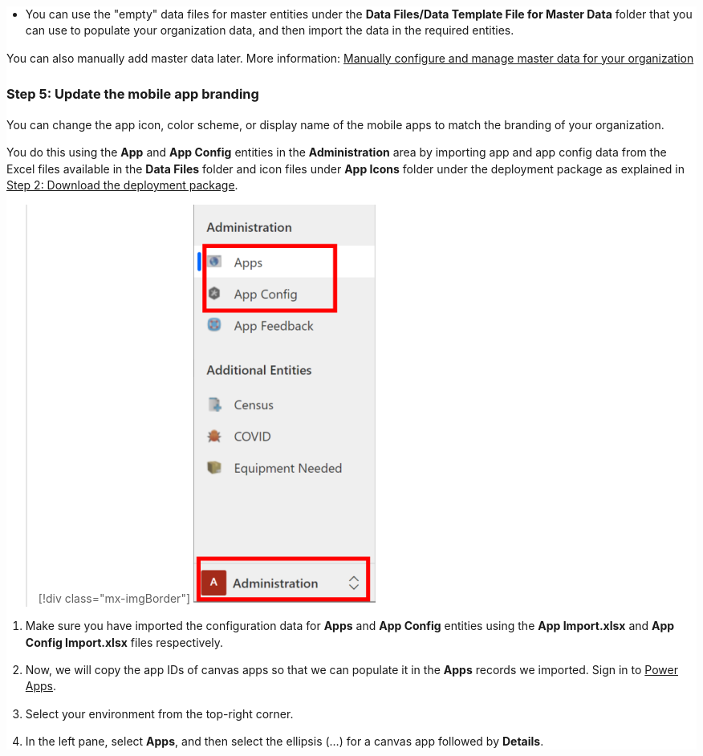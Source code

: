 - You can use the "empty" data files for master entities under the **Data Files/Data Template File for Master Data** folder that you can use to populate your organization data, and then import the data in the required entities.

You can also manually add master data later. More information: [Manually configure and manage master data for your organization](#manually-configure-and-manage-master-data-for-your-organization)

### Step 5: Update the mobile app branding

You can change the app icon, color scheme, or display name of the mobile apps to match the branding of your organization.

You do this using the **App** and **App Config** entities in the **Administration** area by importing app and app config data from the Excel files available in the **Data Files** folder and icon files under **App Icons** folder under the deployment package as explained in [Step 2: Download the deployment package](#step-2-download-the-deployment-package).

> [!div class="mx-imgBorder"] 
> ![Apps and App Config entities](media/conf-app-app-config-entities.png "Apps and App Config entities")

1.  Make sure you have imported the configuration data for **Apps** and **App Config** entities using the **App Import.xlsx** and **App Config Import.xlsx** files respectively.

1.  Now, we will copy the app IDs of canvas apps so that we can populate it in the **Apps** records we imported. Sign in to [Power Apps](https://make.powerapps.com).

1.  Select your environment from the top-right corner.

1.  In the left pane, select **Apps**, and then select the ellipsis (…) for a canvas app followed by **Details**.
